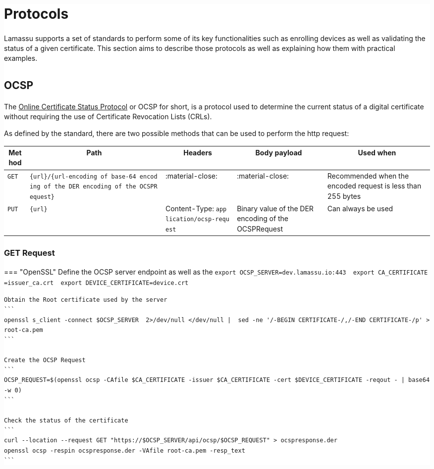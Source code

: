 # Protocols

Lamassu supports a set of standards to perform some of its key functionalities
such as enrolling devices as well as validating the status of a given
certificate. This section aims to describe those protocols as well as explaining
how them with practical examples.

## OCSP

The
[Online Certificate Status Protocol](https://datatracker.ietf.org/doc/html/rfc6960)
or OCSP for short, is a protocol used to determine the current status of a
digital certificate without requiring the use of Certificate Revocation Lists
(CRLs).

As defined by the standard, there are two possible methods that can be used to
perform the http request:

| Method | Path                                                                              | Headers                                 | Body payload                                        | Used when                                                   |
| ------ | --------------------------------------------------------------------------------- | --------------------------------------- | --------------------------------------------------- | ----------------------------------------------------------- |
| `GET`  | `{url}/{url-encoding of base-64 encoding of the DER encoding of the OCSPRequest}` | :material-close:                        | :material-close:                                    | Recommended when the encoded request is less than 255 bytes |
| `PUT`  | `{url}`                                                                           | Content-Type: `application/ocsp-request` | Binary value of the DER encoding of the OCSPRequest | Can always be used                                          |

### GET Request

=== "OpenSSL"
    Define the OCSP server endpoint as well as the 
    ```
    export OCSP_SERVER=dev.lamassu.io:443 
    export CA_CERTIFICATE=issuer_ca.crt 
    export DEVICE_CERTIFICATE=device.crt
    ```

    Obtain the Root certificate used by the server
    ```
    openssl s_client -connect $OCSP_SERVER  2>/dev/null </dev/null |  sed -ne '/-BEGIN CERTIFICATE-/,/-END CERTIFICATE-/p' > root-ca.pem
    ```

    Create the OCSP Request
    ```
    OCSP_REQUEST=$(openssl ocsp -CAfile $CA_CERTIFICATE -issuer $CA_CERTIFICATE -cert $DEVICE_CERTIFICATE -reqout - | base64 -w 0)
    ```

    Check the status of the certificate
    ```
    curl --location --request GET "https://$OCSP_SERVER/api/ocsp/$OCSP_REQUEST" > ocspresponse.der 
    openssl ocsp -respin ocspresponse.der -VAfile root-ca.pem -resp_text
    ```
